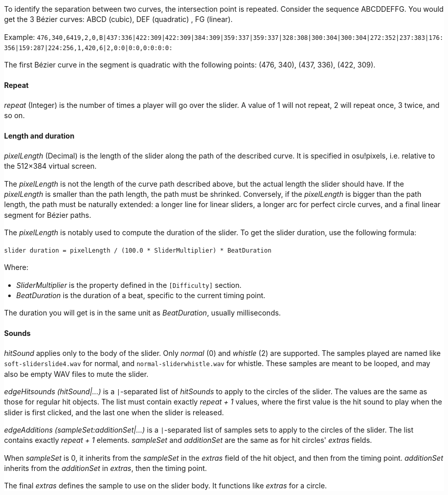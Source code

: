 To identify the separation between two curves, the intersection point is repeated. Consider the sequence ABCDDEFFG. You would get the 3 Bézier curves: ABCD (cubic), DEF (quadratic) , FG (linear).

Example: `476,340,6419,2,0,B|437:336|422:309|422:309|384:309|359:337|359:337|328:308|300:304|300:304|272:352|237:383|176:356|159:287|224:256,1,420,6|2,0:0|0:0,0:0:0:0:`

The first Bézier curve in the segment is quadratic with the following points: (476, 340), (437, 336), (422, 309).

#### Repeat

*repeat* (Integer) is the number of times a player will go over the slider. A value of 1 will not repeat, 2 will repeat once, 3 twice, and so on.

#### Length and duration

*pixelLength* (Decimal) is the length of the slider along the path of the described curve. It is specified in osu!pixels, i.e. relative to the 512×384 virtual screen.

The *pixelLength* is not the length of the curve path described above, but the actual length the slider should have. If the *pixelLength* is smaller than the path length, the path must be shrinked. Conversely, if the *pixelLength* is bigger than the path length, the path must be naturally extended: a longer line for linear sliders, a longer arc for perfect circle curves, and a final linear segment for Bézier paths.

The *pixelLength* is notably used to compute the duration of the slider. To get the slider duration, use the following formula:

`slider duration = pixelLength / (100.0 * SliderMultiplier) * BeatDuration`

Where:

- *SliderMultiplier* is the property defined in the `[Difficulty]` section.
- *BeatDuration* is the duration of a beat, specific to the current timing point.

The duration you will get is in the same unit as *BeatDuration*, usually milliseconds.

#### Sounds

*hitSound* applies only to the body of the slider. Only *normal* (0) and *whistle* (2) are supported. The samples played are named like `soft-sliderslide4.wav` for normal, and `normal-sliderwhistle.wav` for whistle. These samples are meant to be looped, and may also be empty WAV files to mute the slider.

*edgeHitsounds (hitSound|...)* is a `|`-separated list of *hitSounds* to apply to the circles of the slider. The values are the same as those for regular hit objects. The list must contain exactly *repeat + 1* values, where the first value is the hit sound to play when the slider is first clicked, and the last one when the slider is released.

*edgeAdditions (sampleSet:additionSet|...)* is a `|`-separated list of samples sets to apply to the circles of the slider. The list contains exactly *repeat + 1* elements. *sampleSet* and *additionSet* are the same as for hit circles' *extras* fields.

When *sampleSet* is 0, it inherits from the *sampleSet* in the *extras* field of the hit object, and then from the timing point. *additionSet* inherits from the *additionSet* in *extras*, then the timing point.

The final *extras* defines the sample to use on the slider body. It functions like *extras* for a circle.

